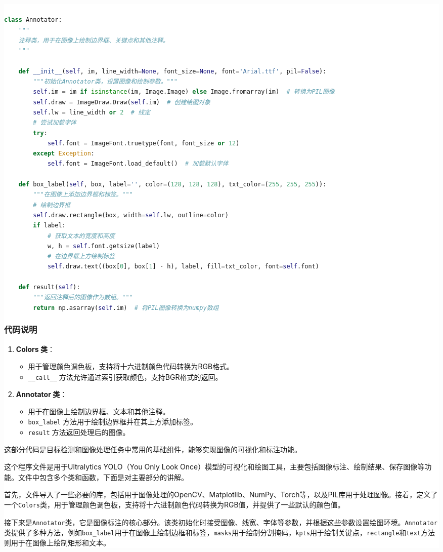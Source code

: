 ```python

class Annotator:
    """
    注释类，用于在图像上绘制边界框、关键点和其他注释。
    """

    def __init__(self, im, line_width=None, font_size=None, font='Arial.ttf', pil=False):
        """初始化Annotator类，设置图像和绘制参数。"""
        self.im = im if isinstance(im, Image.Image) else Image.fromarray(im)  # 转换为PIL图像
        self.draw = ImageDraw.Draw(self.im)  # 创建绘图对象
        self.lw = line_width or 2  # 线宽
        # 尝试加载字体
        try:
            self.font = ImageFont.truetype(font, font_size or 12)
        except Exception:
            self.font = ImageFont.load_default()  # 加载默认字体

    def box_label(self, box, label='', color=(128, 128, 128), txt_color=(255, 255, 255)):
        """在图像上添加边界框和标签。"""
        # 绘制边界框
        self.draw.rectangle(box, width=self.lw, outline=color)
        if label:
            # 获取文本的宽度和高度
            w, h = self.font.getsize(label)
            # 在边界框上方绘制标签
            self.draw.text((box[0], box[1] - h), label, fill=txt_color, font=self.font)

    def result(self):
        """返回注释后的图像作为数组。"""
        return np.asarray(self.im)  # 将PIL图像转换为numpy数组
```

### 代码说明
1. **Colors 类**：
   - 用于管理颜色调色板，支持将十六进制颜色代码转换为RGB格式。
   - `__call__` 方法允许通过索引获取颜色，支持BGR格式的返回。

2. **Annotator 类**：
   - 用于在图像上绘制边界框、文本和其他注释。
   - `box_label` 方法用于绘制边界框并在其上方添加标签。
   - `result` 方法返回处理后的图像。

这部分代码是目标检测和图像处理任务中常用的基础组件，能够实现图像的可视化和标注功能。

这个程序文件是用于Ultralytics YOLO（You Only Look Once）模型的可视化和绘图工具，主要包括图像标注、绘制结果、保存图像等功能。文件中包含多个类和函数，下面是对主要部分的讲解。

首先，文件导入了一些必要的库，包括用于图像处理的OpenCV、Matplotlib、NumPy、Torch等，以及PIL库用于处理图像。接着，定义了一个`Colors`类，用于管理颜色调色板，支持将十六进制颜色代码转换为RGB值，并提供了一些默认的颜色值。

接下来是`Annotator`类，它是图像标注的核心部分。该类初始化时接受图像、线宽、字体等参数，并根据这些参数设置绘图环境。`Annotator`类提供了多种方法，例如`box_label`用于在图像上绘制边框和标签，`masks`用于绘制分割掩码，`kpts`用于绘制关键点，`rectangle`和`text`方法则用于在图像上绘制矩形和文本。
